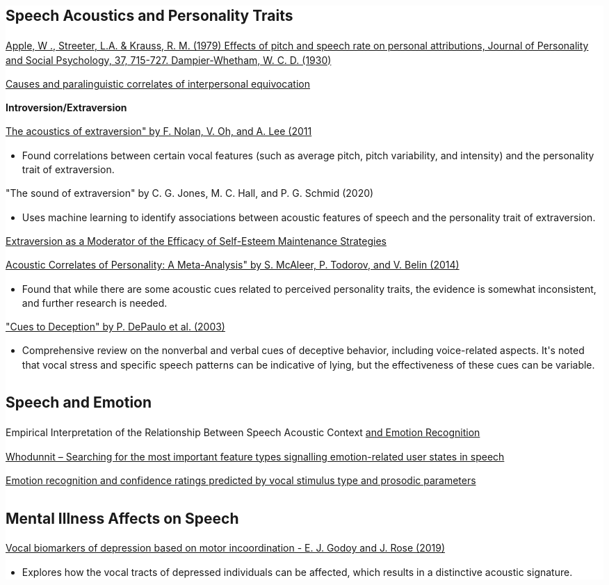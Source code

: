 
Speech Acoustics and Personality Traits
-----------------------------------------

[Apple, W ., Streeter, L.A. & Krauss, R. M. (1979) Effects of pitch and speech rate on personal attributions, Journal of Personality and Social Psychology, 37, 715-727. Dampier-Whetham, W. C. D. (1930)](https://www.communicationcache.com/uploads/1/0/8/8/10887248/effects_of_pitch_and_speech_rate_on_personal_attributions.pdf)


[Causes and paralinguistic correlates of interpersonal equivocation](https://www.sciencedirect.com/science/article/abs/pii/S0378216605001876)


**Introversion/Extraversion**

[The acoustics of extraversion" by F. Nolan, V. Oh, and A. Lee (2011](https://www.sciencedirect.com/science/article/abs/pii/S0003682X18308090) 
- Found correlations between certain vocal features (such as average pitch, pitch variability, and intensity) and the personality trait of extraversion.

"The sound of extraversion" by C. G. Jones, M. C. Hall, and P. G. Schmid (2020)
- Uses machine learning to identify associations between acoustic features of speech and the personality trait of extraversion.

[Extraversion as a Moderator of the Efficacy of Self-Esteem Maintenance Strategies](https://journals.sagepub.com/doi/10.1177/0146167220921713)

[Acoustic Correlates of Personality: A Meta-Analysis" by S. McAleer, P. Todorov, and V. Belin (2014)](http://eprints.gla.ac.uk/93155/1/93155.pdf)
- Found that while there are some acoustic cues related to perceived personality traits, the evidence is somewhat inconsistent, and further research is needed.

["Cues to Deception" by P. DePaulo et al. (2003)](https://smg.media.mit.edu/library/DePauloEtAl.Cues%20to%20Deception.pdf)
- Comprehensive review on the nonverbal and verbal cues of deceptive behavior, including voice-related aspects. It's noted that vocal stress and specific speech patterns can be indicative of lying, but the effectiveness of these cues can be variable.



Speech and Emotion
-------------------

Empirical Interpretation of the Relationship Between Speech Acoustic Context [and Emotion Recognition](https://arxiv.org/abs/2306.17500)


[Whodunnit – Searching for the most important feature types signalling emotion-related user states in speech](https://www.sciencedirect.com/science/article/abs/pii/S0885230809000746)

[Emotion recognition and confidence ratings predicted by vocal stimulus type and prosodic parameters](https://www.nature.com/articles/s41599-020-0499-z)




Mental Illness Affects on Speech
---------------------------------

[Vocal biomarkers of depression based on motor incoordination - E. J. Godoy and J. Rose (2019)]()
- Explores how the vocal tracts of depressed individuals can be affected, which results in a distinctive acoustic signature.
